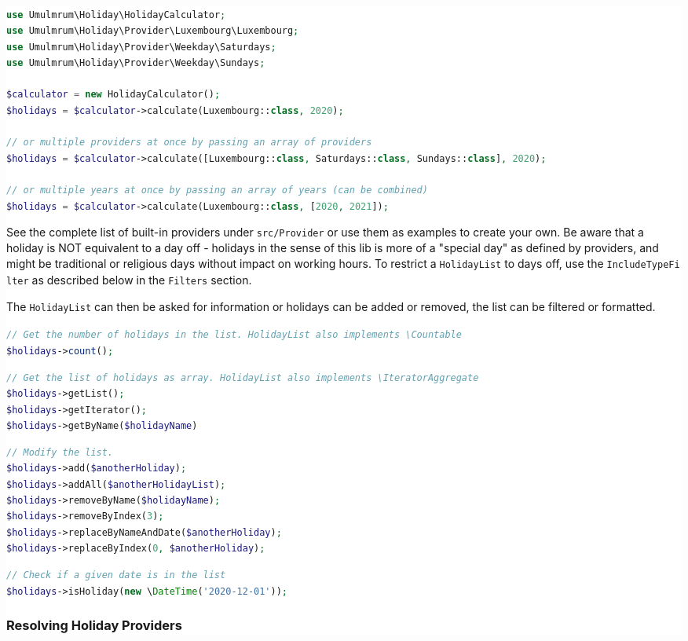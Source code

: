 ```php
use Umulmrum\Holiday\HolidayCalculator;
use Umulmrum\Holiday\Provider\Luxembourg\Luxembourg;
use Umulmrum\Holiday\Provider\Weekday\Saturdays;
use Umulmrum\Holiday\Provider\Weekday\Sundays;

$calculator = new HolidayCalculator();
$holidays = $calculator->calculate(Luxembourg::class, 2020);

// or multiple providers at once by passing an array of providers
$holidays = $calculator->calculate([Luxembourg::class, Saturdays::class, Sundays::class], 2020);

// or multiple years at once by passing an array of years (can be combined)
$holidays = $calculator->calculate(Luxembourg::class, [2020, 2021]);
```

See the complete list of built-in providers under `src/Provider` or use them as examples to create your own. Be aware that
a holiday is NOT equivalent to a day off - holidays in the sense of this lib is more of a "special day" as defined by
providers, and might be traditional or religious days without impact on working hours. To restrict a `HolidayList` to
days off, use the `IncludeTypeFilter` as described below in the `Filters` section.

The `HolidayList` can then be asked for information or holidays can be added or removed, the list can be filtered or formatted.

```php
// Get the number of holidays in the list. HolidayList also implements \Countable
$holidays->count();
```

```php
// Get the list of holidays as array. HolidayList also implements \IteratorAggregate
$holidays->getList();
$holidays->getIterator();
$holidays->getByName($holidayName)
```

```php
// Modify the list.
$holidays->add($anotherHoliday);
$holidays->addAll($anotherHolidayList);
$holidays->removeByName($holidayName);
$holidays->removeByIndex(3);
$holidays->replaceByNameAndDate($anotherHoliday);
$holidays->replaceByIndex(0, $anotherHoliday);
```

```php
// Check if a given date is in the list
$holidays->isHoliday(new \DateTime('2020-12-01'));
```

### Resolving Holiday Providers
